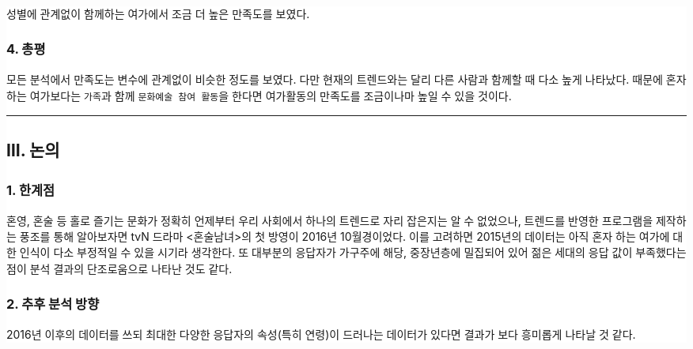 성별에 관계없이 함께하는 여가에서 조금 더 높은 만족도를 보였다.

### 4. 총평

모든 분석에서 만족도는 변수에 관계없이 비슷한 정도를 보였다. 다만 현재의 트렌드와는 달리 다른 사람과 함께할 때 다소 높게 나타났다. 때문에 혼자 하는 여가보다는 `가족`과 함께 `문화예술 참여 활동`을 한다면 여가활동의 만족도를 조금이나마 높일 수 있을 것이다.

------------------------------------------------------------------------

Ⅲ. 논의
-------

### 1. 한계점

혼영, 혼술 등 홀로 즐기는 문화가 정확히 언제부터 우리 사회에서 하나의 트렌드로 자리 잡은지는 알 수 없었으나, 트렌드를 반영한 프로그램을 제작하는 풍조를 통해 알아보자면 tvN 드라마 <혼술남녀>의 첫 방영이 2016년 10월경이었다. 이를 고려하면 2015년의 데이터는 아직 혼자 하는 여가에 대한 인식이 다소 부정적일 수 있을 시기라 생각한다. 또 대부분의 응답자가 가구주에 해당, 중장년층에 밀집되어 있어 젊은 세대의 응답 값이 부족했다는 점이 분석 결과의 단조로움으로 나타난 것도 같다.

### 2. 추후 분석 방향

2016년 이후의 데이터를 쓰되 최대한 다양한 응답자의 속성(특히 연령)이 드러나는 데이터가 있다면 결과가 보다 흥미롭게 나타날 것 같다.
